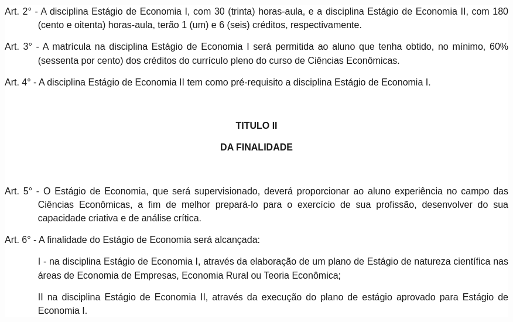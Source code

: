 <p class=MsoNormal style='margin-left:42.55pt;text-align:justify;text-indent:
-42.55pt'><span style='font-size:12.0pt;mso-bidi-font-size:10.0pt;font-family:
Arial;mso-bidi-font-family:"Times New Roman"'>Art. 2° - A disciplina Estágio de
Economia I, com 30 (trinta) horas-aula, e a disciplina Estágio de Economia II,
com 180 (cento e oitenta) ho­ras-aula, terão 1 (um) e 6 (seis) créditos,
respectivamente.<o:p></o:p></span></p>

<p class=MsoNormal style='margin-left:42.55pt;text-align:justify;text-indent:
-42.55pt'><span style='font-size:12.0pt;mso-bidi-font-size:10.0pt;font-family:
Arial;mso-bidi-font-family:"Times New Roman"'>Art. 3° - A matrícula na
disciplina Estágio de Economia I será permitida ao aluno que tenha obtido, no
mínimo, 60% (sessenta por cento) dos créditos do currículo pleno do curso de
Ciências Econômicas.<o:p></o:p></span></p>

<p class=MsoNormal style='margin-left:42.55pt;text-align:justify;text-indent:
-42.55pt'><span style='font-size:12.0pt;mso-bidi-font-size:10.0pt;font-family:
Arial;mso-bidi-font-family:"Times New Roman"'>Art. 4° - A disciplina Estágio de
Economia II tem como pré-requisito a disci­plina Estágio de Economia I.<o:p></o:p></span></p>

<p class=MsoNormal style='text-align:justify'><span style='font-size:12.0pt;
mso-bidi-font-size:10.0pt;font-family:Arial;mso-bidi-font-family:"Times New Roman"'><o:p>&nbsp;</o:p></span></p>

<p class=MsoNormal align=center style='text-align:center'><b style='mso-bidi-font-weight:
normal'><span style='font-size:12.0pt;mso-bidi-font-size:10.0pt;font-family:
Arial;mso-bidi-font-family:"Times New Roman"'>TITULO II<o:p></o:p></span></b></p>

<p class=MsoNormal align=center style='text-align:center'><b style='mso-bidi-font-weight:
normal'><span style='font-size:12.0pt;mso-bidi-font-size:10.0pt;font-family:
Arial;mso-bidi-font-family:"Times New Roman"'>DA FINALIDADE<o:p></o:p></span></b></p>

<p class=MsoNormal style='text-align:justify'><b style='mso-bidi-font-weight:
normal'><span style='font-size:12.0pt;mso-bidi-font-size:10.0pt;font-family:
Arial;mso-bidi-font-family:"Times New Roman"'><o:p>&nbsp;</o:p></span></b></p>

<p class=MsoNormal style='margin-left:42.55pt;text-align:justify;text-indent:
-42.55pt'><span style='font-size:12.0pt;mso-bidi-font-size:10.0pt;font-family:
Arial;mso-bidi-font-family:"Times New Roman"'>Art. 5° - O Estágio de Economia,
que será supervisionado, deverá proporcio­nar ao aluno experiência no campo das
Ciências Econômicas, a fim de melhor prepará-lo para o exercício de sua
profissão, desenvolver do sua capacidade criativa e de análise crítica.<o:p></o:p></span></p>

<p class=MsoNormal style='text-align:justify'><span style='font-size:12.0pt;
mso-bidi-font-size:10.0pt;font-family:Arial;mso-bidi-font-family:"Times New Roman"'>Art.
6° - A finalidade do Estágio de Economia será alcançada:<o:p></o:p></span></p>

<p class=MsoNormal style='margin-left:42.55pt;text-align:justify'><span
style='font-size:12.0pt;mso-bidi-font-size:10.0pt;font-family:Arial;mso-bidi-font-family:
"Times New Roman"'>I - na disciplina Estágio de Economia I, através da
elaboração de um plano de Estágio de natureza científica nas áreas de Economia
de Empresas, Economia Rural ou Teoria Econômica;<o:p></o:p></span></p>

<p class=MsoNormal style='margin-left:42.55pt;text-align:justify'><span
style='font-size:12.0pt;mso-bidi-font-size:10.0pt;font-family:Arial;mso-bidi-font-family:
"Times New Roman"'>II na disciplina Estágio de Economia II, através da execução
do plano de estágio aprovado para Estágio de Economia I.<o:p></o:p></span></p>
